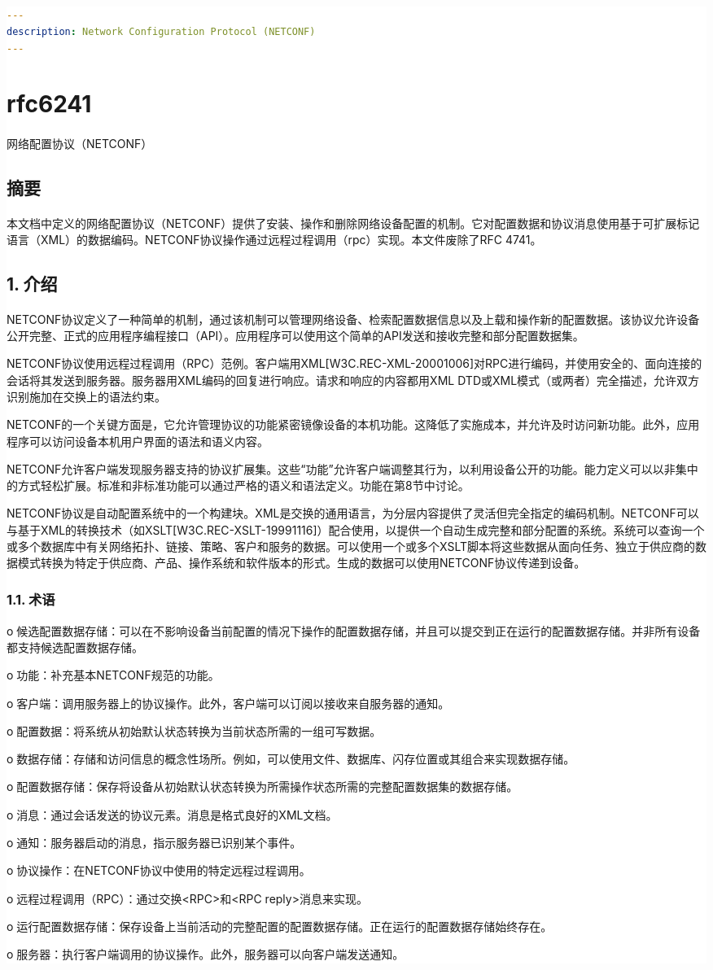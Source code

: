 ```yaml
---
description: Network Configuration Protocol (NETCONF)
---
```


# rfc6241

网络配置协议（NETCONF）

## 摘要

本文档中定义的网络配置协议（NETCONF）提供了安装、操作和删除网络设备配置的机制。它对配置数据和协议消息使用基于可扩展标记语言（XML）的数据编码。NETCONF协议操作通过远程过程调用（rpc）实现。本文件废除了RFC 4741。

## **1. 介绍**

NETCONF协议定义了一种简单的机制，通过该机制可以管理网络设备、检索配置数据信息以及上载和操作新的配置数据。该协议允许设备公开完整、正式的应用程序编程接口（API）。应用程序可以使用这个简单的API发送和接收完整和部分配置数据集。

NETCONF协议使用远程过程调用（RPC）范例。客户端用XML\[W3C.REC-XML-20001006]对RPC进行编码，并使用安全的、面向连接的会话将其发送到服务器。服务器用XML编码的回复进行响应。请求和响应的内容都用XML DTD或XML模式（或两者）完全描述，允许双方识别施加在交换上的语法约束。

NETCONF的一个关键方面是，它允许管理协议的功能紧密镜像设备的本机功能。这降低了实施成本，并允许及时访问新功能。此外，应用程序可以访问设备本机用户界面的语法和语义内容。

NETCONF允许客户端发现服务器支持的协议扩展集。这些“功能”允许客户端调整其行为，以利用设备公开的功能。能力定义可以以非集中的方式轻松扩展。标准和非标准功能可以通过严格的语义和语法定义。功能在第8节中讨论。

NETCONF协议是自动配置系统中的一个构建块。XML是交换的通用语言，为分层内容提供了灵活但完全指定的编码机制。NETCONF可以与基于XML的转换技术（如XSLT\[W3C.REC-XSLT-19991116]）配合使用，以提供一个自动生成完整和部分配置的系统。系统可以查询一个或多个数据库中有关网络拓扑、链接、策略、客户和服务的数据。可以使用一个或多个XSLT脚本将这些数据从面向任务、独立于供应商的数据模式转换为特定于供应商、产品、操作系统和软件版本的形式。生成的数据可以使用NETCONF协议传递到设备。

### **1.1. 术语**

o 候选配置数据存储：可以在不影响设备当前配置的情况下操作的配置数据存储，并且可以提交到正在运行的配置数据存储。并非所有设备都支持候选配置数据存储。

o 功能：补充基本NETCONF规范的功能。

o 客户端：调用服务器上的协议操作。此外，客户端可以订阅以接收来自服务器的通知。

o 配置数据：将系统从初始默认状态转换为当前状态所需的一组可写数据。

o 数据存储：存储和访问信息的概念性场所。例如，可以使用文件、数据库、闪存位置或其组合来实现数据存储。

o 配置数据存储：保存将设备从初始默认状态转换为所需操作状态所需的完整配置数据集的数据存储。

o 消息：通过会话发送的协议元素。消息是格式良好的XML文档。

o 通知：服务器启动的消息，指示服务器已识别某个事件。

o 协议操作：在NETCONF协议中使用的特定远程过程调用。

o 远程过程调用（RPC）：通过交换\<RPC>和\<RPC reply>消息来实现。

o 运行配置数据存储：保存设备上当前活动的完整配置的配置数据存储。正在运行的配置数据存储始终存在。

o 服务器：执行客户端调用的协议操作。此外，服务器可以向客户端发送通知。
